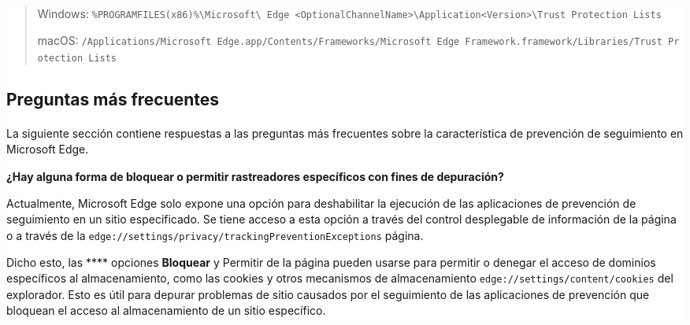 >
> Windows: `%PROGRAMFILES(x86)%\Microsoft\ Edge <OptionalChannelName>\Application<Version>\Trust Protection Lists`  
>
> macOS: `/Applications/Microsoft Edge.app/Contents/Frameworks/Microsoft Edge Framework.framework/Libraries/Trust Protection Lists`  

## <a name="frequently-asked-questions"></a>Preguntas más frecuentes  

La siguiente sección contiene respuestas a las preguntas más frecuentes sobre la característica de prevención de seguimiento en Microsoft Edge.  

**¿Hay alguna forma de bloquear o permitir rastreadores específicos con fines de depuración?**  

Actualmente, Microsoft Edge solo expone una opción para deshabilitar la ejecución de las aplicaciones de prevención de seguimiento en un sitio especificado.  Se tiene acceso a esta opción a través del control desplegable de información de la página o a través de la `edge://settings/privacy/trackingPreventionExceptions` página.  

Dicho esto, las **** opciones **Bloquear** y Permitir de la página pueden usarse para permitir o denegar el acceso de dominios específicos al almacenamiento, como las cookies y otros mecanismos de almacenamiento `edge://settings/content/cookies` del explorador.  Esto es útil para depurar problemas de sitio causados por el seguimiento de las aplicaciones de prevención que bloquean el acceso al almacenamiento de un sitio específico.  

  

[ImageThreeSettingsTrackingPrevention]: ./media/tracking-prevention-settings.png  
[ImageBlockedTrackersPageInfoFlyout]: ./media/page-info-flyout.png  

  

[MicrosoftEdgeBrowserPrivacyPromise]: https://microsoftedgewelcome.microsoft.com/privacy "Privacidad: Microsoft Edge"  

[ChromiumDesignDocsSiteEngagement]: https://www.chromium.org/developers/design-documents/site-engagement "Site Engagement: el Chromium proyectos"  

[DisconnectMain]: https://disconnect.me "Desconectar"  

[GitHubDisconnectMeTrackingProtection]: https://github.com/disconnectme/disconnect-tracking-protection "disconnectme/disconnect-tracking-protection | Github"  
[GitHubDisconnectTrackingProtectionCategories]: https://github.com/disconnectme/disconnect-tracking-protection/blob/master/services.json "services.js: desconectarme/desconectar-seguimiento-protección | Github"  
[GitHubDisconnectMeTrackingProtectionEntitiesJson]: https://github.com/disconnectme/disconnect-tracking-protection/blob/master/entities.json "entities.js: desconectarme/desconectar-seguimiento-protección | Github"  

[GitHubMsExplainersStorageAccessApi]: https://github.com/MicrosoftEdge/MSEdgeExplainers/blob/master/StorageAccessAPI/explainer.md "Storage Explíquelo de la API de Access: MSEdgeExplainers/StorageAccessAPI | GitHub"
